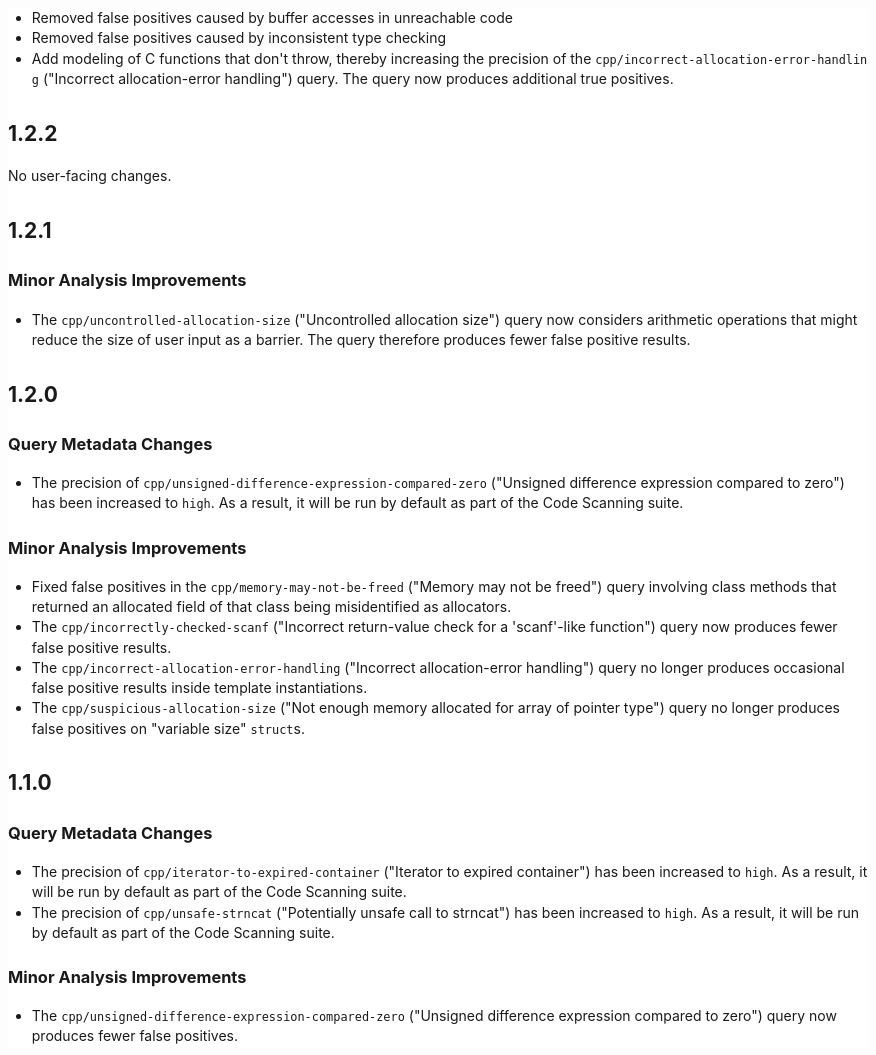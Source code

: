 * Removed false positives caused by buffer accesses in unreachable code
* Removed false positives caused by inconsistent type checking
* Add modeling of C functions that don't throw, thereby increasing the precision of the `cpp/incorrect-allocation-error-handling` ("Incorrect allocation-error handling") query. The query now produces additional true positives.

## 1.2.2

No user-facing changes.

## 1.2.1

### Minor Analysis Improvements

* The `cpp/uncontrolled-allocation-size` ("Uncontrolled allocation size") query now considers arithmetic operations that might reduce the size of user input as a barrier. The query therefore produces fewer false positive results.

## 1.2.0

### Query Metadata Changes

* The precision of `cpp/unsigned-difference-expression-compared-zero` ("Unsigned difference expression compared to zero") has been increased to `high`. As a result, it will be run by default as part of the Code Scanning suite.

### Minor Analysis Improvements

* Fixed false positives in the `cpp/memory-may-not-be-freed` ("Memory may not be freed") query involving class methods that returned an allocated field of that class being misidentified as allocators.
* The `cpp/incorrectly-checked-scanf` ("Incorrect return-value check for a 'scanf'-like function") query now produces fewer false positive results.
* The `cpp/incorrect-allocation-error-handling` ("Incorrect allocation-error handling") query no longer produces occasional false positive results inside template instantiations.
* The `cpp/suspicious-allocation-size` ("Not enough memory allocated for array of pointer type") query no longer produces false positives on "variable size" `struct`s.

## 1.1.0

### Query Metadata Changes

* The precision of `cpp/iterator-to-expired-container` ("Iterator to expired container") has been increased to `high`. As a result, it will be run by default as part of the Code Scanning suite.
* The precision of `cpp/unsafe-strncat` ("Potentially unsafe call to strncat") has been increased to `high`. As a result, it will be run by default as part of the Code Scanning suite.

### Minor Analysis Improvements

* The `cpp/unsigned-difference-expression-compared-zero` ("Unsigned difference expression compared to zero") query now produces fewer false positives.
